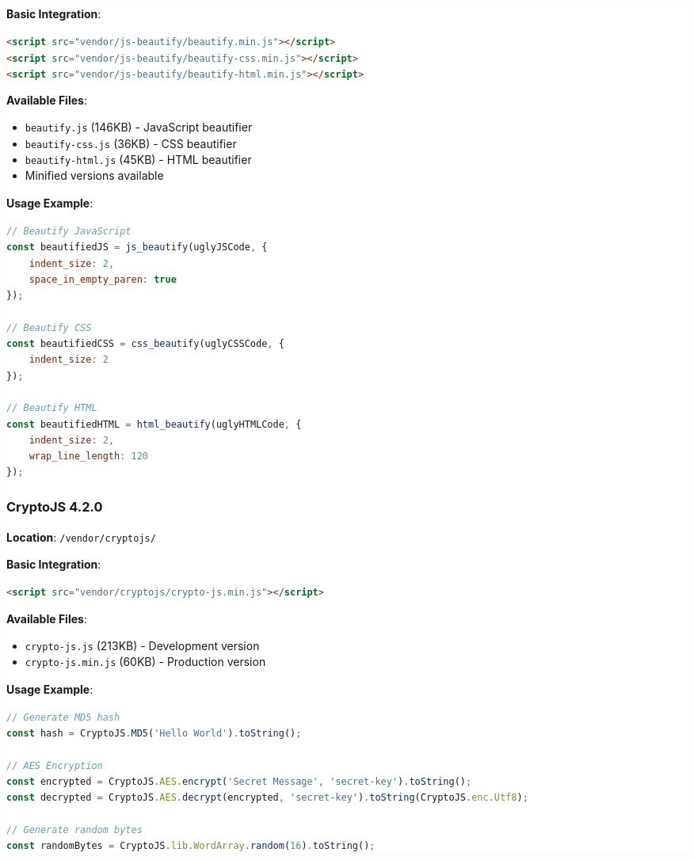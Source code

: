 **Basic Integration**:
```html
<script src="vendor/js-beautify/beautify.min.js"></script>
<script src="vendor/js-beautify/beautify-css.min.js"></script>
<script src="vendor/js-beautify/beautify-html.min.js"></script>
```

**Available Files**:
- `beautify.js` (146KB) - JavaScript beautifier
- `beautify-css.js` (36KB) - CSS beautifier
- `beautify-html.js` (45KB) - HTML beautifier
- Minified versions available

**Usage Example**:
```javascript
// Beautify JavaScript
const beautifiedJS = js_beautify(uglyJSCode, {
    indent_size: 2,
    space_in_empty_paren: true
});

// Beautify CSS
const beautifiedCSS = css_beautify(uglyCSSCode, {
    indent_size: 2
});

// Beautify HTML
const beautifiedHTML = html_beautify(uglyHTMLCode, {
    indent_size: 2,
    wrap_line_length: 120
});
```

### CryptoJS 4.2.0

**Location**: `/vendor/cryptojs/`

**Basic Integration**:
```html
<script src="vendor/cryptojs/crypto-js.min.js"></script>
```

**Available Files**:
- `crypto-js.js` (213KB) - Development version
- `crypto-js.min.js` (60KB) - Production version

**Usage Example**:
```javascript
// Generate MD5 hash
const hash = CryptoJS.MD5('Hello World').toString();

// AES Encryption
const encrypted = CryptoJS.AES.encrypt('Secret Message', 'secret-key').toString();
const decrypted = CryptoJS.AES.decrypt(encrypted, 'secret-key').toString(CryptoJS.enc.Utf8);

// Generate random bytes
const randomBytes = CryptoJS.lib.WordArray.random(16).toString();
```
